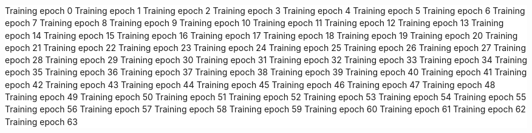 Training epoch 0
Training epoch 1
Training epoch 2
Training epoch 3
Training epoch 4
Training epoch 5
Training epoch 6
Training epoch 7
Training epoch 8
Training epoch 9
Training epoch 10
Training epoch 11
Training epoch 12
Training epoch 13
Training epoch 14
Training epoch 15
Training epoch 16
Training epoch 17
Training epoch 18
Training epoch 19
Training epoch 20
Training epoch 21
Training epoch 22
Training epoch 23
Training epoch 24
Training epoch 25
Training epoch 26
Training epoch 27
Training epoch 28
Training epoch 29
Training epoch 30
Training epoch 31
Training epoch 32
Training epoch 33
Training epoch 34
Training epoch 35
Training epoch 36
Training epoch 37
Training epoch 38
Training epoch 39
Training epoch 40
Training epoch 41
Training epoch 42
Training epoch 43
Training epoch 44
Training epoch 45
Training epoch 46
Training epoch 47
Training epoch 48
Training epoch 49
Training epoch 50
Training epoch 51
Training epoch 52
Training epoch 53
Training epoch 54
Training epoch 55
Training epoch 56
Training epoch 57
Training epoch 58
Training epoch 59
Training epoch 60
Training epoch 61
Training epoch 62
Training epoch 63